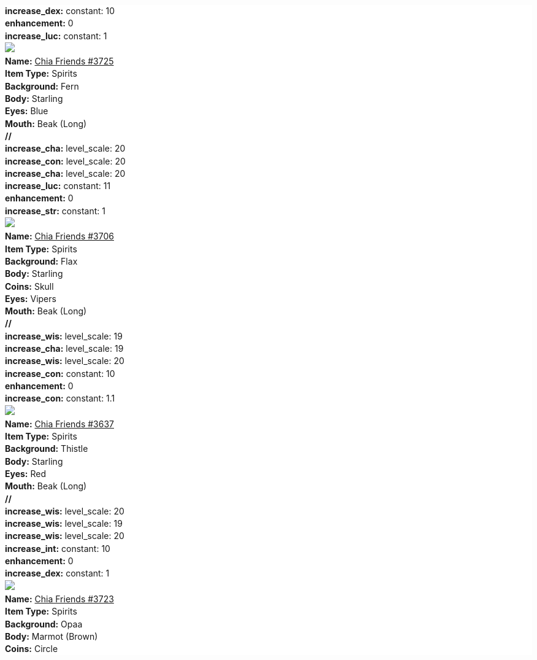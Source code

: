 <div><strong>increase_dex:</strong> constant: 10</div>
<div><strong>enhancement:</strong> 0</div>
<div><strong>increase_luc:</strong> constant: 1</div>
</div>
<div class="item_thumbnail">
<a href="https://mintgarden.io/nfts/nft1x4ckrvc92xefcylsl9cn6uncxvpxh3phsn9lez7wzd5gmcy8czasgq03at"><img loading="lazy" src="https://assets.mainnet.mintgarden.io/thumbnails/f795dd464ef080d38f6670ea7bbc15fe1efc0a9f0753bbd9758f79cf58f75ed7.png"></a>
<div><strong>Name:</strong> <a href="https://mintgarden.io/nfts/nft1x4ckrvc92xefcylsl9cn6uncxvpxh3phsn9lez7wzd5gmcy8czasgq03at">Chia Friends #3725</a></div>
<div><strong>Item Type:</strong> Spirits</div>
<div><strong>Background:</strong> Fern</div>
<div><strong>Body:</strong> Starling</div>
<div><strong>Eyes:</strong> Blue</div>
<div><strong>Mouth:</strong> Beak (Long)</div>
<div><strong>//</strong></div><div><strong>increase_cha:</strong> level_scale: 20</div>
<div><strong>increase_con:</strong> level_scale: 20</div>
<div><strong>increase_cha:</strong> level_scale: 20</div>
<div><strong>increase_luc:</strong> constant: 11</div>
<div><strong>enhancement:</strong> 0</div>
<div><strong>increase_str:</strong> constant: 1</div>
</div>
<div class="item_thumbnail">
<a href="https://mintgarden.io/nfts/nft1qndknu3ln4wkek76c95jncf4ms0ef3aa2asfqv063e94djrx7eksdygfr7"><img loading="lazy" src="https://assets.mainnet.mintgarden.io/thumbnails/53a6dff63e448ceb77968e6c5f3a7a8e593929ae21d68ddb93dc6476040fe176.png"></a>
<div><strong>Name:</strong> <a href="https://mintgarden.io/nfts/nft1qndknu3ln4wkek76c95jncf4ms0ef3aa2asfqv063e94djrx7eksdygfr7">Chia Friends #3706</a></div>
<div><strong>Item Type:</strong> Spirits</div>
<div><strong>Background:</strong> Flax</div>
<div><strong>Body:</strong> Starling</div>
<div><strong>Coins:</strong> Skull</div>
<div><strong>Eyes:</strong> Vipers</div>
<div><strong>Mouth:</strong> Beak (Long)</div>
<div><strong>//</strong></div><div><strong>increase_wis:</strong> level_scale: 19</div>
<div><strong>increase_cha:</strong> level_scale: 19</div>
<div><strong>increase_wis:</strong> level_scale: 20</div>
<div><strong>increase_con:</strong> constant: 10</div>
<div><strong>enhancement:</strong> 0</div>
<div><strong>increase_con:</strong> constant: 1.1</div>
</div>
<div class="item_thumbnail">
<a href="https://mintgarden.io/nfts/nft1tvhvhpv0c8f2kxj43eqxyfd72yzrnwd4ys4h8lrkkqfp738jrn3suyw42c"><img loading="lazy" src="https://assets.mainnet.mintgarden.io/thumbnails/14c69442f5b70a5b1adc74e7db8e0541fcd4bc5b1e583ddcf4dd93fa67b32cf9.png"></a>
<div><strong>Name:</strong> <a href="https://mintgarden.io/nfts/nft1tvhvhpv0c8f2kxj43eqxyfd72yzrnwd4ys4h8lrkkqfp738jrn3suyw42c">Chia Friends #3637</a></div>
<div><strong>Item Type:</strong> Spirits</div>
<div><strong>Background:</strong> Thistle</div>
<div><strong>Body:</strong> Starling</div>
<div><strong>Eyes:</strong> Red</div>
<div><strong>Mouth:</strong> Beak (Long)</div>
<div><strong>//</strong></div><div><strong>increase_wis:</strong> level_scale: 20</div>
<div><strong>increase_wis:</strong> level_scale: 19</div>
<div><strong>increase_wis:</strong> level_scale: 20</div>
<div><strong>increase_int:</strong> constant: 10</div>
<div><strong>enhancement:</strong> 0</div>
<div><strong>increase_dex:</strong> constant: 1</div>
</div>
<div class="item_thumbnail">
<a href="https://mintgarden.io/nfts/nft1z00z47dy207dtpjmwela9tl2den6twsa8qmz7huv28hgl8zccdgsmwr259"><img loading="lazy" src="https://assets.mainnet.mintgarden.io/thumbnails/3690fc3050b4b37894318d1cd6bd0f8611824e46533b16db77272aa651ebb406.png"></a>
<div><strong>Name:</strong> <a href="https://mintgarden.io/nfts/nft1z00z47dy207dtpjmwela9tl2den6twsa8qmz7huv28hgl8zccdgsmwr259">Chia Friends #3723</a></div>
<div><strong>Item Type:</strong> Spirits</div>
<div><strong>Background:</strong> Opaa</div>
<div><strong>Body:</strong> Marmot (Brown)</div>
<div><strong>Coins:</strong> Circle</div>